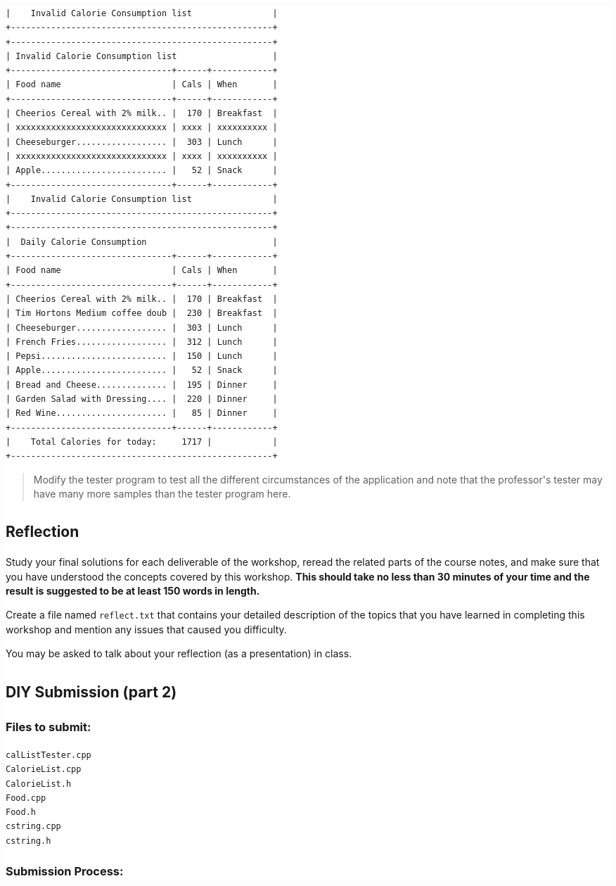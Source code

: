 ```Text
|    Invalid Calorie Consumption list                |
+----------------------------------------------------+
+----------------------------------------------------+
| Invalid Calorie Consumption list                   |
+--------------------------------+------+------------+
| Food name                      | Cals | When       |
+--------------------------------+------+------------+
| Cheerios Cereal with 2% milk.. |  170 | Breakfast  |
| xxxxxxxxxxxxxxxxxxxxxxxxxxxxxx | xxxx | xxxxxxxxxx |
| Cheeseburger.................. |  303 | Lunch      |
| xxxxxxxxxxxxxxxxxxxxxxxxxxxxxx | xxxx | xxxxxxxxxx |
| Apple......................... |   52 | Snack      |
+--------------------------------+------+------------+
|    Invalid Calorie Consumption list                |
+----------------------------------------------------+
+----------------------------------------------------+
|  Daily Calorie Consumption                         |
+--------------------------------+------+------------+
| Food name                      | Cals | When       |
+--------------------------------+------+------------+
| Cheerios Cereal with 2% milk.. |  170 | Breakfast  |
| Tim Hortons Medium coffee doub |  230 | Breakfast  |
| Cheeseburger.................. |  303 | Lunch      |
| French Fries.................. |  312 | Lunch      |
| Pepsi......................... |  150 | Lunch      |
| Apple......................... |   52 | Snack      |
| Bread and Cheese.............. |  195 | Dinner     |
| Garden Salad with Dressing.... |  220 | Dinner     |
| Red Wine...................... |   85 | Dinner     |
+--------------------------------+------+------------+
|    Total Calories for today:     1717 |            |
+----------------------------------------------------+
```



> Modify the tester program to test all the different circumstances of the application and note that the professor's tester may have many more samples than the tester program here.

## Reflection

Study your final solutions for each deliverable of the workshop, reread the related parts of the course notes, and make sure that you have understood the concepts covered by this workshop.  **This should take no less than 30 minutes of your time and the result is suggested to be at least 150 words in length.**

Create a file named `reflect.txt` that contains your detailed description of the topics that you have learned in completing this workshop and mention any issues that caused you difficulty.

You may be asked to talk about your reflection (as a presentation) in class.

## DIY Submission (part 2)
### Files to submit:  
```Text
calListTester.cpp
CalorieList.cpp
CalorieList.h
Food.cpp
Food.h
cstring.cpp
cstring.h
```
### Submission Process:
